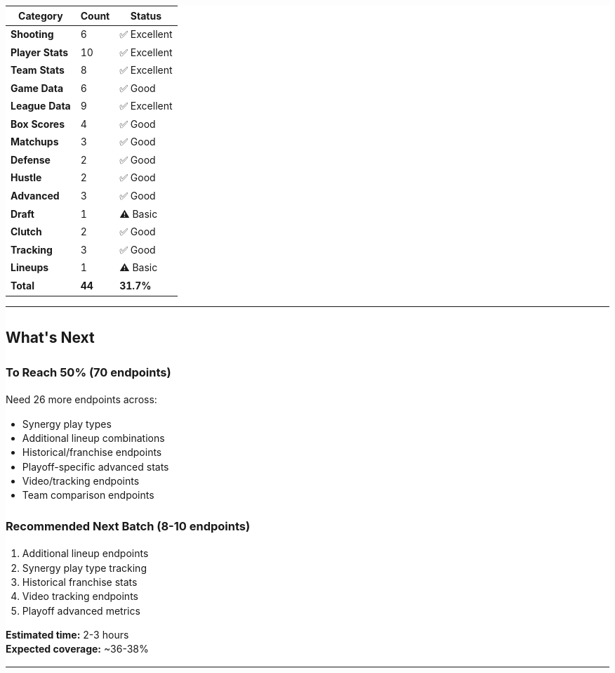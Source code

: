 | Category | Count | Status |
|----------|-------|--------|
| **Shooting** | 6 | ✅ Excellent |
| **Player Stats** | 10 | ✅ Excellent |
| **Team Stats** | 8 | ✅ Excellent |
| **Game Data** | 6 | ✅ Good |
| **League Data** | 9 | ✅ Excellent |
| **Box Scores** | 4 | ✅ Good |
| **Matchups** | 3 | ✅ Good |
| **Defense** | 2 | ✅ Good |
| **Hustle** | 2 | ✅ Good |
| **Advanced** | 3 | ✅ Good |
| **Draft** | 1 | ⚠️ Basic |
| **Clutch** | 2 | ✅ Good |
| **Tracking** | 3 | ✅ Good |
| **Lineups** | 1 | ⚠️ Basic |
| **Total** | **44** | **31.7%** |

---

## What's Next

### To Reach 50% (70 endpoints)
Need 26 more endpoints across:
- Synergy play types
- Additional lineup combinations
- Historical/franchise endpoints
- Playoff-specific advanced stats
- Video/tracking endpoints
- Team comparison endpoints

### Recommended Next Batch (8-10 endpoints)
1. Additional lineup endpoints
2. Synergy play type tracking
3. Historical franchise stats
4. Video tracking endpoints
5. Playoff advanced metrics

**Estimated time:** 2-3 hours  
**Expected coverage:** ~36-38%

---